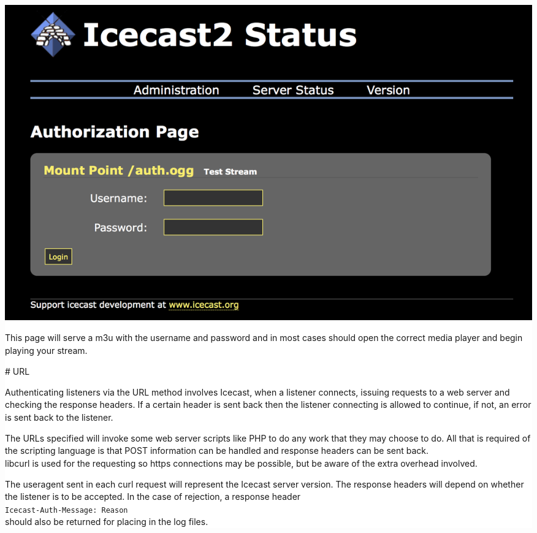 ![Screenshot of Auth Page](img/listener_auth3.png)

This page will serve a m3u with the username and password and in most cases should open the correct media player and begin playing
your stream.

</div>

<div class="article" markdown="1">
# URL

Authenticating listeners via the URL method involves Icecast, when a listener connects, issuing requests to a web server
and checking the response headers. If a certain header is sent back then the listener connecting is allowed to continue,
if not, an error is sent back to the listener.  
  
The URLs specified will invoke some web server scripts like PHP to do any work that they may choose to do. All that is
required of the scripting language is that POST information can be handled and response headers can be sent back.  
libcurl is used for the requesting so https connections may be possible, but be aware of the extra overhead involved.  
  
The useragent sent in each curl request will represent the Icecast server version. The response headers will depend on
whether the listener is to be accepted. In the case of rejection, a response header  
`Icecast-Auth-Message: Reason`  
should also be returned for placing in the log files.  
  